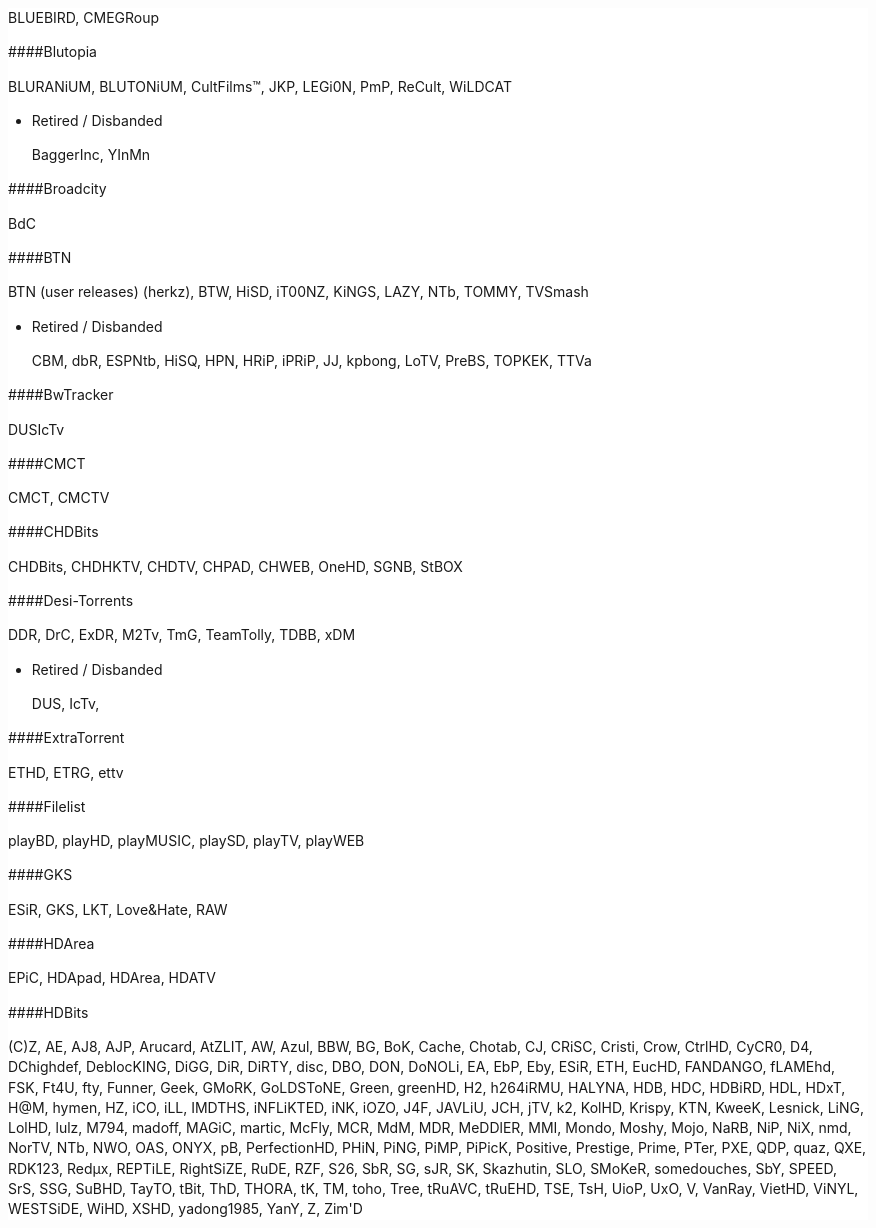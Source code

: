 BLUEBIRD, CMEGRoup

####Blutopia

BLURANiUM, BLUTONiUM, CultFilms™, JKP, LEGi0N, PmP, ReCult, WiLDCAT

- Retired / Disbanded
    
    BaggerInc, YInMn
    

####Broadcity

BdC

####BTN

BTN (user releases) (herkz), BTW, HiSD, iT00NZ, KiNGS, LAZY, NTb, TOMMY, TVSmash

- Retired / Disbanded
    
    CBM, dbR, ESPNtb, HiSQ, HPN, HRiP, iPRiP, JJ, kpbong, LoTV, PreBS, TOPKEK, TTVa
    

####BwTracker

DUSIcTv

####CMCT

CMCT, CMCTV

####CHDBits

CHDBits, CHDHKTV, CHDTV, CHPAD, CHWEB, OneHD, SGNB, StBOX

####Desi-Torrents

DDR, DrC, ExDR, M2Tv, TmG, TeamTolly, TDBB, xDM

- Retired / Disbanded
    
    DUS, IcTv,
    

####ExtraTorrent

ETHD, ETRG, ettv

####Filelist

playBD, playHD, playMUSIC, playSD, playTV, playWEB

####GKS

ESiR, GKS, LKT, Love&Hate, RAW

####HDArea

EPiC, HDApad, HDArea, HDATV

####HDBits

(C)Z, AE, AJ8, AJP, Arucard, AtZLIT, AW, Azul, BBW, BG, BoK, Cache, Chotab, CJ, CRiSC, Cristi, Crow, CtrlHD, CyCR0, D4, DChighdef, DeblocKING, DiGG, DiR, DiRTY, disc, DBO, DON, DoNOLi, EA, EbP, Eby, ESiR, ETH, EucHD, FANDANGO, fLAMEhd, FSK, Ft4U, fty, Funner, Geek, GMoRK, GoLDSToNE, Green, greenHD, H2, h264iRMU, HALYNA, HDB, HDC, HDBiRD, HDL, HDxT, H@M, hymen, HZ, iCO, iLL, IMDTHS, iNFLiKTED, iNK, iOZO, J4F, JAVLiU, JCH, jTV, k2, KolHD, Krispy, KTN, KweeK, Lesnick, LiNG, LolHD, lulz, M794, madoff, MAGiC, martic, McFly, MCR, MdM, MDR, MeDDlER, MMI, Mondo, Moshy, Mojo, NaRB, NiP, NiX, nmd, NorTV, NTb, NWO, OAS, ONYX, pB, PerfectionHD, PHiN, PiNG, PiMP, PiPicK, Positive, Prestige, Prime, PTer, PXE, QDP, quaz, QXE, RDK123, Redµx, REPTiLE, RightSiZE, RuDE, RZF, S26, SbR, SG, sJR, SK, Skazhutin, SLO, SMoKeR, somedouches, SbY, SPEED, SrS, SSG, SuBHD, TayTO, tBit, ThD, THORA, tK, TM, toho, Tree, tRuAVC, tRuEHD, TSE, TsH, UioP, UxO, V, VanRay, VietHD, ViNYL, WESTSiDE, WiHD, XSHD, yadong1985, YanY, Z, Zim'D
